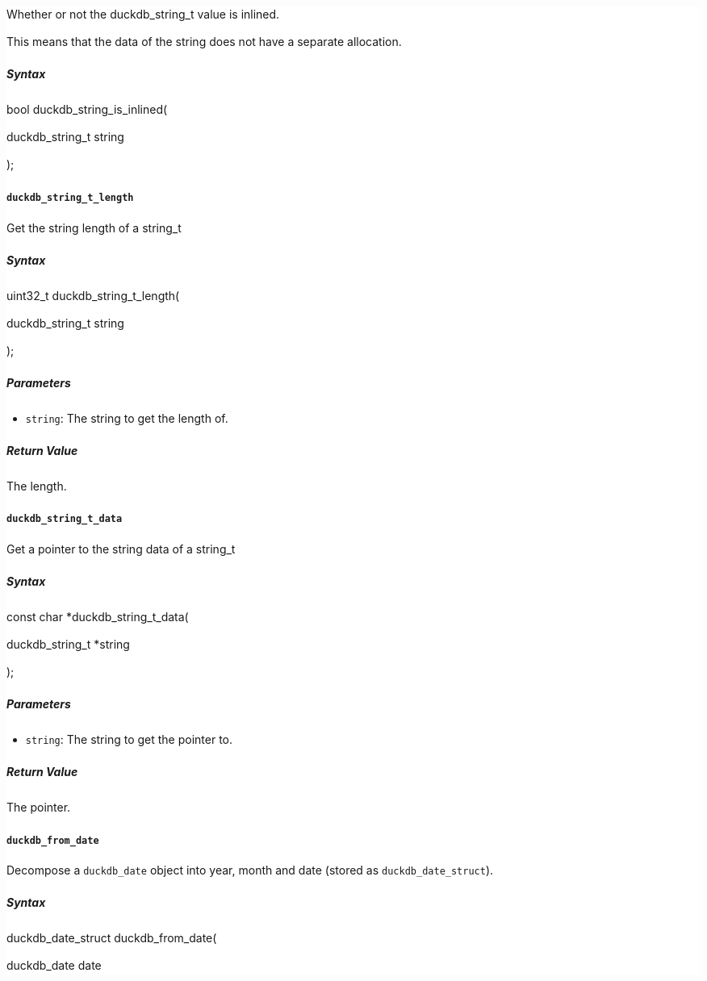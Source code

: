 Whether or not the duckdb_string_t value is inlined.

This means that the data of the string does not have a separate allocation.

##### Syntax

bool duckdb_string_is_inlined(

  duckdb_string_t string

);

#### `duckdb_string_t_length`

Get the string length of a string_t

##### Syntax

uint32_t duckdb_string_t_length(

  duckdb_string_t string

);

##### Parameters

* `string`: The string to get the length of.

##### Return Value

The length.

#### `duckdb_string_t_data`

Get a pointer to the string data of a string_t

##### Syntax

const char *duckdb_string_t_data(

  duckdb_string_t *string

);

##### Parameters

* `string`: The string to get the pointer to.

##### Return Value

The pointer.

#### `duckdb_from_date`

Decompose a `duckdb_date` object into year, month and date (stored as `duckdb_date_struct`).

##### Syntax

duckdb_date_struct duckdb_from_date(

  duckdb_date date
